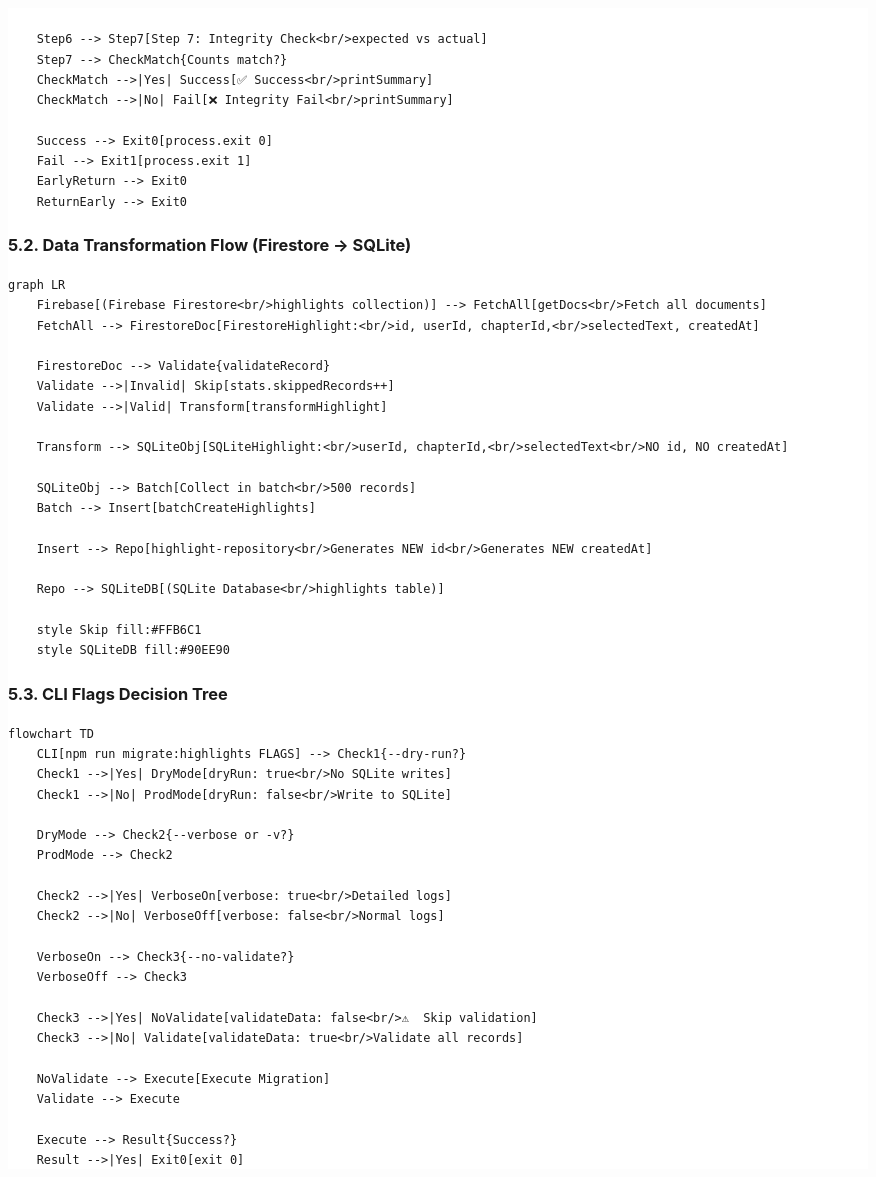 ```mermaid

    Step6 --> Step7[Step 7: Integrity Check<br/>expected vs actual]
    Step7 --> CheckMatch{Counts match?}
    CheckMatch -->|Yes| Success[✅ Success<br/>printSummary]
    CheckMatch -->|No| Fail[❌ Integrity Fail<br/>printSummary]

    Success --> Exit0[process.exit 0]
    Fail --> Exit1[process.exit 1]
    EarlyReturn --> Exit0
    ReturnEarly --> Exit0
```

### 5.2. Data Transformation Flow (Firestore → SQLite)

```mermaid
graph LR
    Firebase[(Firebase Firestore<br/>highlights collection)] --> FetchAll[getDocs<br/>Fetch all documents]
    FetchAll --> FirestoreDoc[FirestoreHighlight:<br/>id, userId, chapterId,<br/>selectedText, createdAt]

    FirestoreDoc --> Validate{validateRecord}
    Validate -->|Invalid| Skip[stats.skippedRecords++]
    Validate -->|Valid| Transform[transformHighlight]

    Transform --> SQLiteObj[SQLiteHighlight:<br/>userId, chapterId,<br/>selectedText<br/>NO id, NO createdAt]

    SQLiteObj --> Batch[Collect in batch<br/>500 records]
    Batch --> Insert[batchCreateHighlights]

    Insert --> Repo[highlight-repository<br/>Generates NEW id<br/>Generates NEW createdAt]

    Repo --> SQLiteDB[(SQLite Database<br/>highlights table)]

    style Skip fill:#FFB6C1
    style SQLiteDB fill:#90EE90
```

### 5.3. CLI Flags Decision Tree

```mermaid
flowchart TD
    CLI[npm run migrate:highlights FLAGS] --> Check1{--dry-run?}
    Check1 -->|Yes| DryMode[dryRun: true<br/>No SQLite writes]
    Check1 -->|No| ProdMode[dryRun: false<br/>Write to SQLite]

    DryMode --> Check2{--verbose or -v?}
    ProdMode --> Check2

    Check2 -->|Yes| VerboseOn[verbose: true<br/>Detailed logs]
    Check2 -->|No| VerboseOff[verbose: false<br/>Normal logs]

    VerboseOn --> Check3{--no-validate?}
    VerboseOff --> Check3

    Check3 -->|Yes| NoValidate[validateData: false<br/>⚠️  Skip validation]
    Check3 -->|No| Validate[validateData: true<br/>Validate all records]

    NoValidate --> Execute[Execute Migration]
    Validate --> Execute

    Execute --> Result{Success?}
    Result -->|Yes| Exit0[exit 0]
```